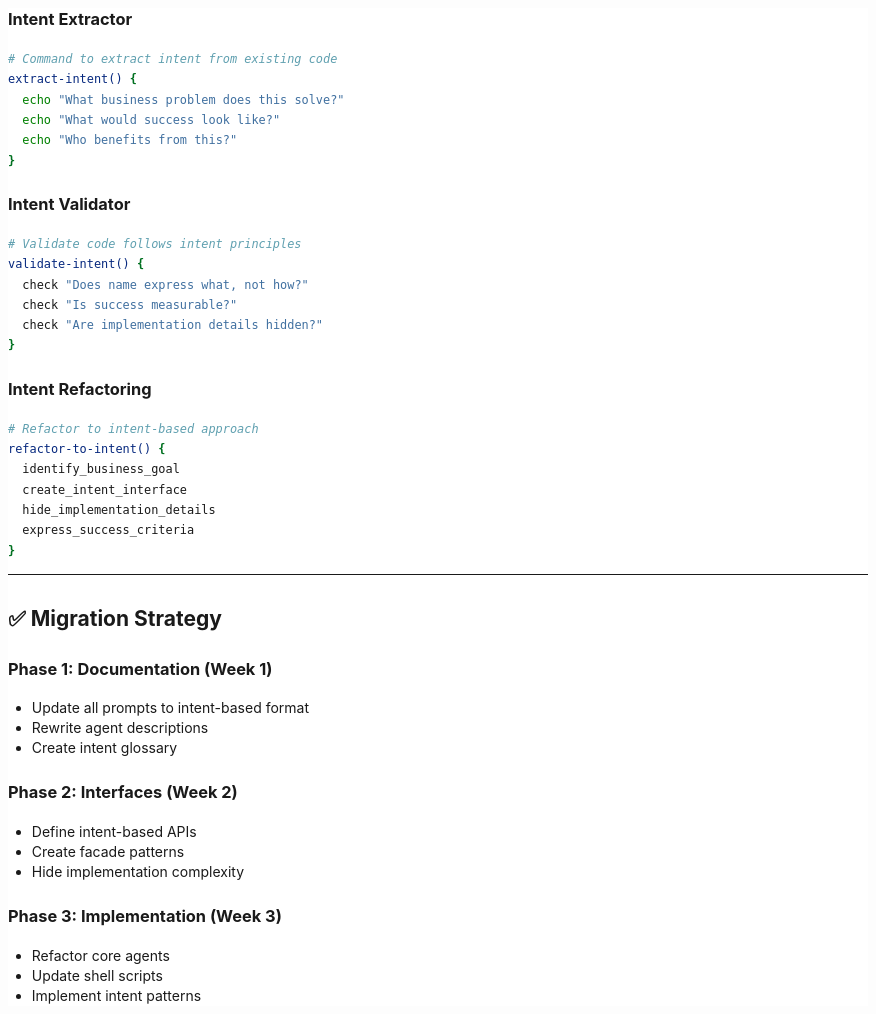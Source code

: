 ### Intent Extractor
```bash
# Command to extract intent from existing code
extract-intent() {
  echo "What business problem does this solve?"
  echo "What would success look like?"
  echo "Who benefits from this?"
}
```

### Intent Validator
```bash
# Validate code follows intent principles
validate-intent() {
  check "Does name express what, not how?"
  check "Is success measurable?"
  check "Are implementation details hidden?"
}
```

### Intent Refactoring
```bash
# Refactor to intent-based approach
refactor-to-intent() {
  identify_business_goal
  create_intent_interface
  hide_implementation_details
  express_success_criteria
}
```

---

## ✅ Migration Strategy

### Phase 1: Documentation (Week 1)
- Update all prompts to intent-based format
- Rewrite agent descriptions
- Create intent glossary

### Phase 2: Interfaces (Week 2)
- Define intent-based APIs
- Create facade patterns
- Hide implementation complexity

### Phase 3: Implementation (Week 3)
- Refactor core agents
- Update shell scripts
- Implement intent patterns
